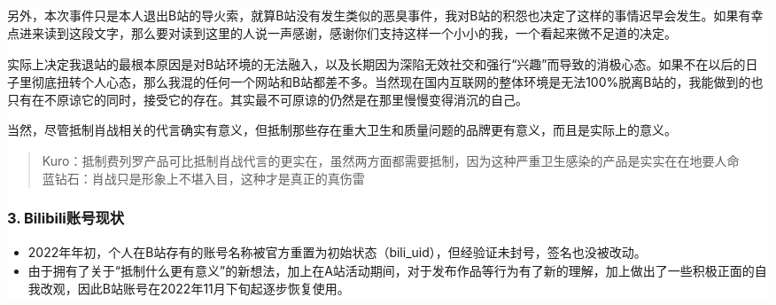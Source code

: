 另外，本次事件只是本人退出B站的导火索，就算B站没有发生类似的恶臭事件，我对B站的积怨也决定了这样的事情迟早会发生。如果有幸点进来读到这段文字，那么要对读到这里的人说一声感谢，感谢你们支持这样一个小小的我，一个看起来微不足道的决定。

实际上决定我退站的最根本原因是对B站环境的无法融入，以及长期因为深陷无效社交和强行“兴趣”而导致的消极心态。如果不在以后的日子里彻底扭转个人心态，那么我混的任何一个网站和B站都差不多。当然现在国内互联网的整体环境是无法100%脱离B站的，我能做到的也只有在不原谅它的同时，接受它的存在。其实最不可原谅的仍然是在那里慢慢变得消沉的自己。

当然，尽管抵制肖战相关的代言确实有意义，但抵制那些存在重大卫生和质量问题的品牌更有意义，而且是实际上的意义。
> Kuro：抵制费列罗产品可比抵制肖战代言的更实在，虽然两方面都需要抵制，因为这种严重卫生感染的产品是实实在在地要人命<br>蓝钻石：肖战只是形象上不堪入目，这种才是真正的真伤雷

### 3. Bilibili账号现状

* 2022年年初，个人在B站存有的账号名称被官方重置为初始状态（bili_uid），但经验证未封号，签名也没被改动。
* 由于拥有了关于“抵制什么更有意义”的新想法，加上在A站活动期间，对于发布作品等行为有了新的理解，加上做出了一些积极正面的自我改观，因此B站账号在2022年11月下旬起逐步恢复使用。